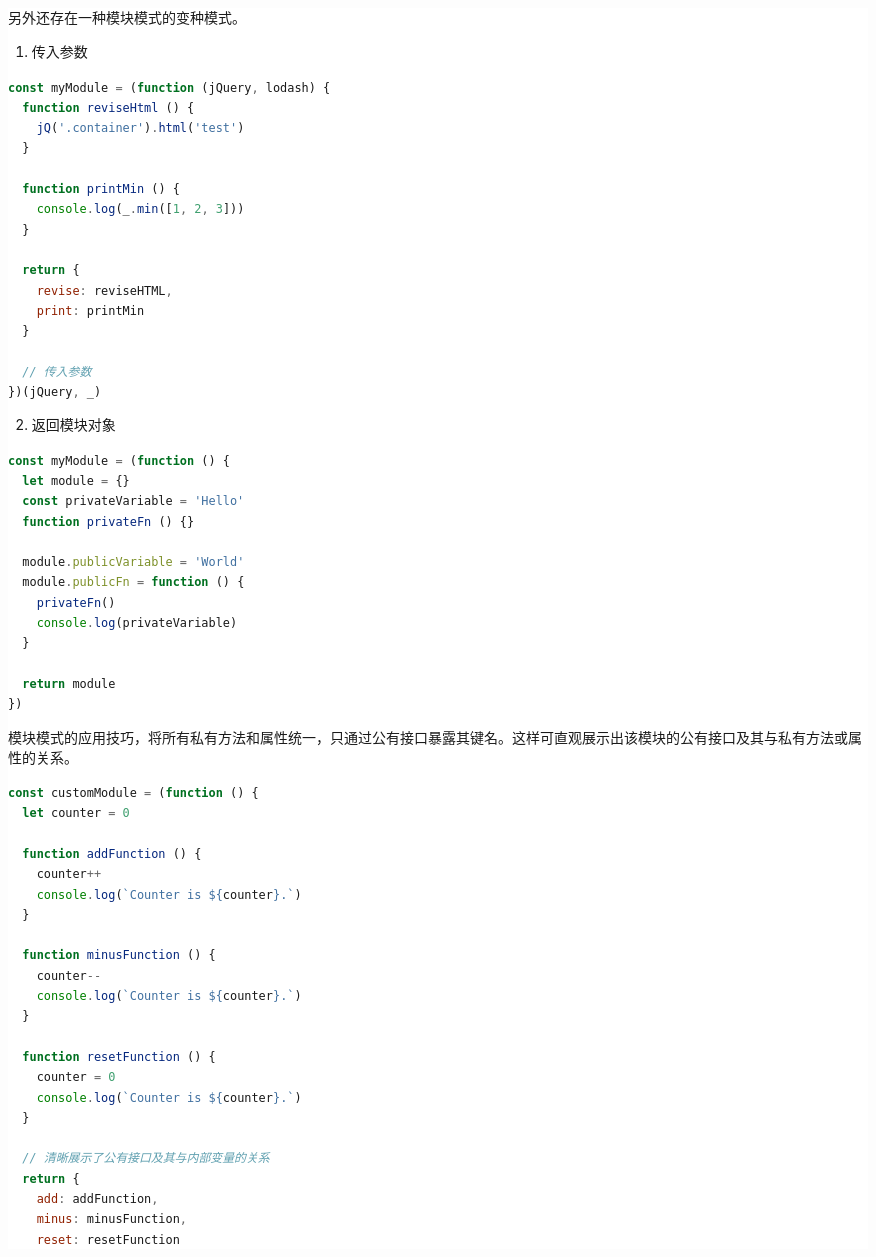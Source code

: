 另外还存在一种模块模式的变种模式。

1. 传入参数

```js
const myModule = (function (jQuery, lodash) {
  function reviseHtml () {
    jQ('.container').html('test')
  }

  function printMin () {
    console.log(_.min([1, 2, 3]))
  }

  return {
    revise: reviseHTML,
    print: printMin
  }

  // 传入参数
})(jQuery, _)
```

2. 返回模块对象

```js
const myModule = (function () {
  let module = {}
  const privateVariable = 'Hello'
  function privateFn () {}

  module.publicVariable = 'World'
  module.publicFn = function () {
    privateFn()
    console.log(privateVariable)
  }

  return module
})
```

模块模式的应用技巧，将所有私有方法和属性统一，只通过公有接口暴露其键名。这样可直观展示出该模块的公有接口及其与私有方法或属性的关系。

```js
const customModule = (function () {
  let counter = 0

  function addFunction () {
    counter++
    console.log(`Counter is ${counter}.`)
  }

  function minusFunction () {
    counter--
    console.log(`Counter is ${counter}.`)
  }

  function resetFunction () {
    counter = 0
    console.log(`Counter is ${counter}.`)
  }

  // 清晰展示了公有接口及其与内部变量的关系
  return {
    add: addFunction,
    minus: minusFunction,
    reset: resetFunction
```